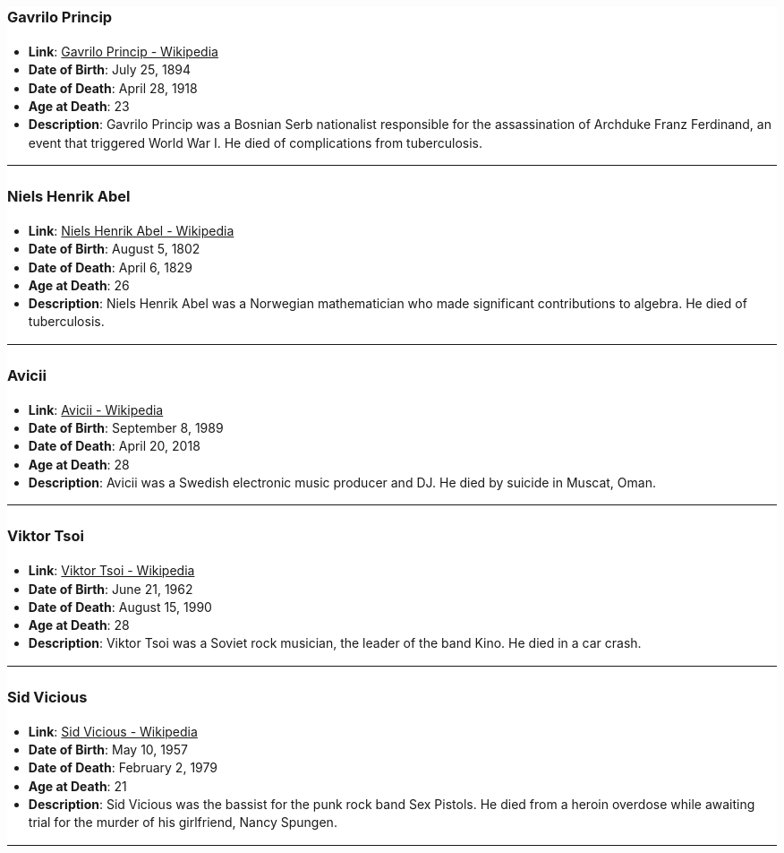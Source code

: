 
### Gavrilo Princip
- **Link**: [Gavrilo Princip - Wikipedia](https://en.wikipedia.org/wiki/Gavrilo_Princip)
- **Date of Birth**: July 25, 1894
- **Date of Death**: April 28, 1918
- **Age at Death**: 23
- **Description**: Gavrilo Princip was a Bosnian Serb nationalist responsible for the assassination of Archduke Franz Ferdinand, an event that triggered World War I. He died of complications from tuberculosis.

---

### Niels Henrik Abel
- **Link**: [Niels Henrik Abel - Wikipedia](https://en.wikipedia.org/wiki/Niels_Henrik_Abel)
- **Date of Birth**: August 5, 1802
- **Date of Death**: April 6, 1829
- **Age at Death**: 26
- **Description**: Niels Henrik Abel was a Norwegian mathematician who made significant contributions to algebra. He died of tuberculosis.

---

### Avicii
- **Link**: [Avicii - Wikipedia](https://en.wikipedia.org/wiki/Avicii)
- **Date of Birth**: September 8, 1989
- **Date of Death**: April 20, 2018
- **Age at Death**: 28
- **Description**: Avicii was a Swedish electronic music producer and DJ. He died by suicide in Muscat, Oman.

---

### Viktor Tsoi
- **Link**: [Viktor Tsoi - Wikipedia](https://en.wikipedia.org/wiki/Viktor_Tsoi)
- **Date of Birth**: June 21, 1962
- **Date of Death**: August 15, 1990
- **Age at Death**: 28
- **Description**: Viktor Tsoi was a Soviet rock musician, the leader of the band Kino. He died in a car crash.

---

### Sid Vicious
- **Link**: [Sid Vicious - Wikipedia](https://en.wikipedia.org/wiki/Sid_Vicious)
- **Date of Birth**: May 10, 1957
- **Date of Death**: February 2, 1979
- **Age at Death**: 21
- **Description**: Sid Vicious was the bassist for the punk rock band Sex Pistols. He died from a heroin overdose while awaiting trial for the murder of his girlfriend, Nancy Spungen.

---
